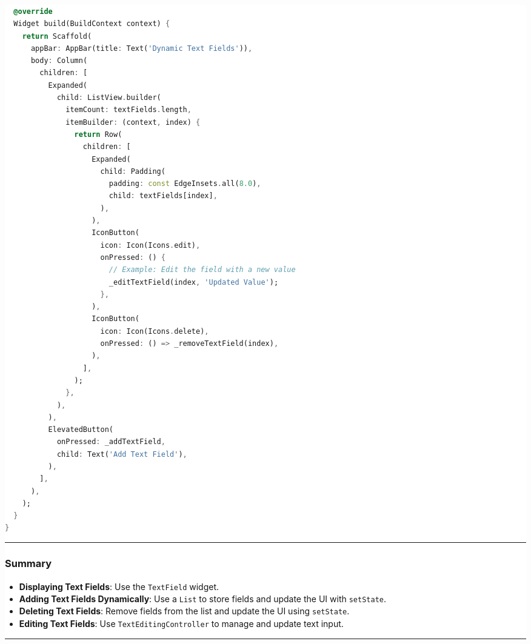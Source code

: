 ```dart
  @override
  Widget build(BuildContext context) {
    return Scaffold(
      appBar: AppBar(title: Text('Dynamic Text Fields')),
      body: Column(
        children: [
          Expanded(
            child: ListView.builder(
              itemCount: textFields.length,
              itemBuilder: (context, index) {
                return Row(
                  children: [
                    Expanded(
                      child: Padding(
                        padding: const EdgeInsets.all(8.0),
                        child: textFields[index],
                      ),
                    ),
                    IconButton(
                      icon: Icon(Icons.edit),
                      onPressed: () {
                        // Example: Edit the field with a new value
                        _editTextField(index, 'Updated Value');
                      },
                    ),
                    IconButton(
                      icon: Icon(Icons.delete),
                      onPressed: () => _removeTextField(index),
                    ),
                  ],
                );
              },
            ),
          ),
          ElevatedButton(
            onPressed: _addTextField,
            child: Text('Add Text Field'),
          ),
        ],
      ),
    );
  }
}
```

---

### **Summary**
- **Displaying Text Fields**: Use the `TextField` widget.
- **Adding Text Fields Dynamically**: Use a `List` to store fields and update the UI with `setState`.
- **Deleting Text Fields**: Remove fields from the list and update the UI using `setState`.
- **Editing Text Fields**: Use `TextEditingController` to manage and update text input.

---